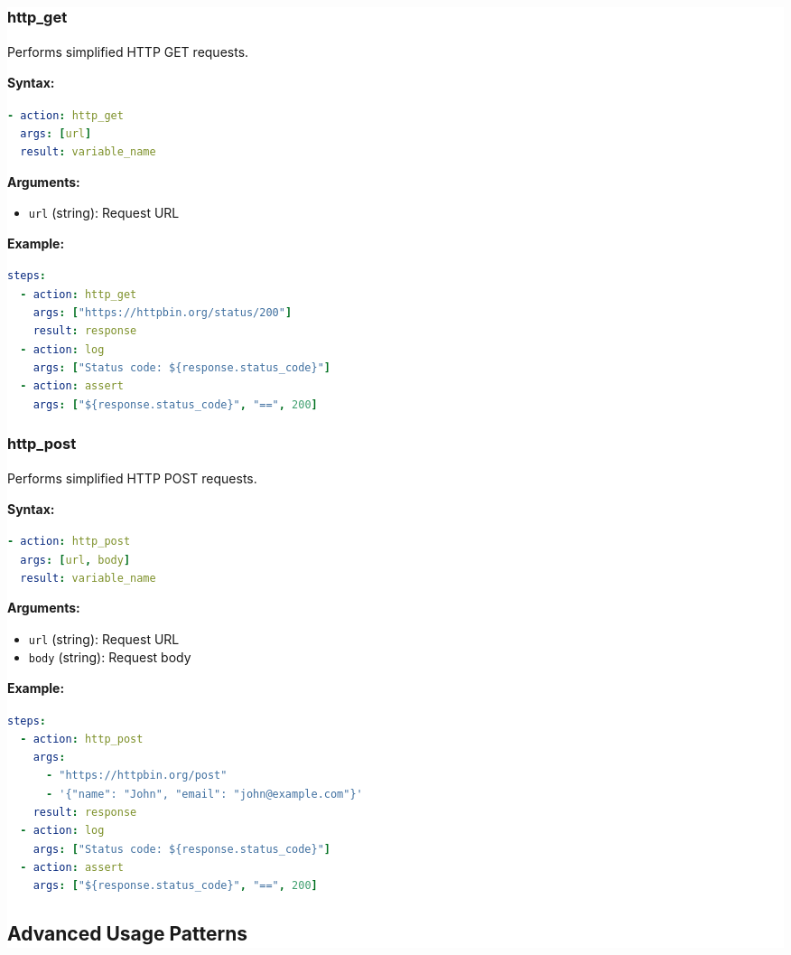 ### http_get

Performs simplified HTTP GET requests.

**Syntax:**
```yaml
- action: http_get
  args: [url]
  result: variable_name
```

**Arguments:**
- `url` (string): Request URL

**Example:**
```yaml
steps:
  - action: http_get
    args: ["https://httpbin.org/status/200"]
    result: response
  - action: log
    args: ["Status code: ${response.status_code}"]
  - action: assert
    args: ["${response.status_code}", "==", 200]
```

### http_post

Performs simplified HTTP POST requests.

**Syntax:**
```yaml
- action: http_post
  args: [url, body]
  result: variable_name
```

**Arguments:**
- `url` (string): Request URL
- `body` (string): Request body

**Example:**
```yaml
steps:
  - action: http_post
    args: 
      - "https://httpbin.org/post"
      - '{"name": "John", "email": "john@example.com"}'
    result: response
  - action: log
    args: ["Status code: ${response.status_code}"]
  - action: assert
    args: ["${response.status_code}", "==", 200]
```

## Advanced Usage Patterns

